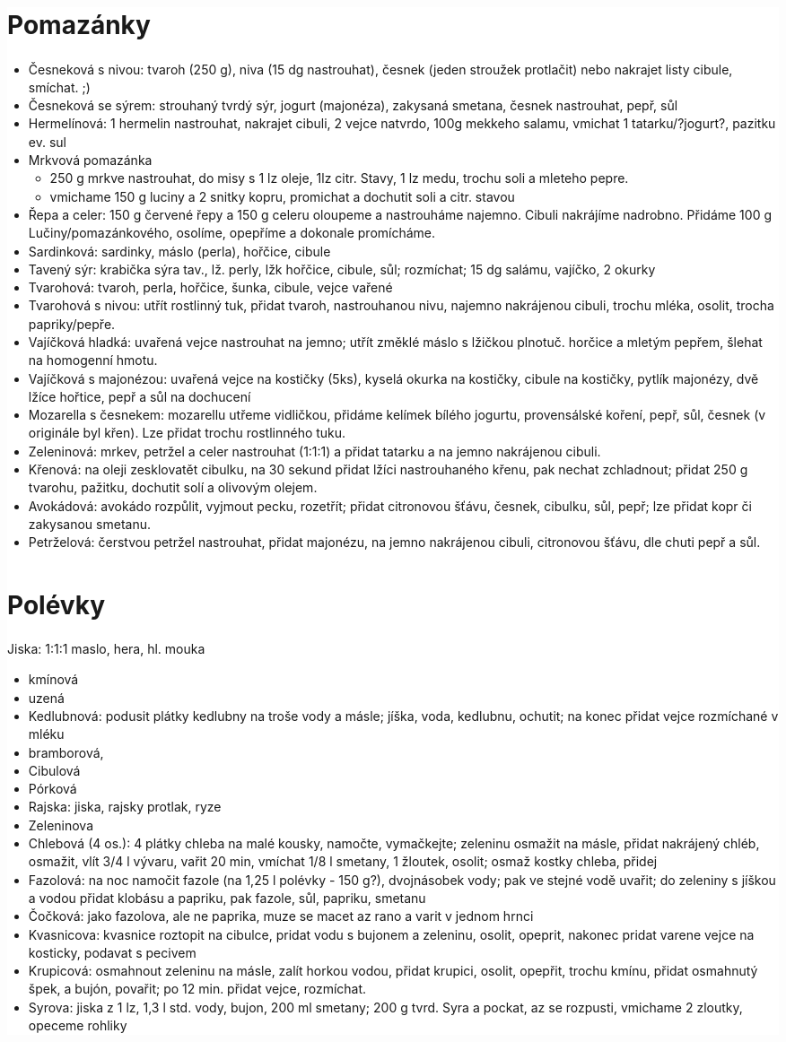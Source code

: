 # Pomazánky
- Česneková s nivou: tvaroh (250 g), niva (15 dg nastrouhat), česnek (jeden stroužek protlačit) nebo nakrajet listy cibule, smíchat. ;)
- Česneková se sýrem: strouhaný tvrdý sýr, jogurt (majonéza), zakysaná smetana, česnek nastrouhat, pepř, sůl
- Hermelínová: 1 hermelin nastrouhat, nakrajet cibuli, 2 vejce natvrdo, 100g mekkeho salamu, vmichat 1 tatarku/?jogurt?, pazitku ev. sul
- Mrkvová pomazánka
	- 250 g mrkve nastrouhat, do misy s 1 lz oleje, 1lz citr. Stavy, 1 lz medu, trochu soli a mleteho pepre.
	- vmichame 150 g luciny a 2 snitky kopru, promichat a dochutit soli a citr. stavou
- Řepa a celer: 150 g červené řepy a 150 g celeru oloupeme a nastrouháme najemno. Cibuli nakrájíme nadrobno. Přidáme 100 g Lučiny/pomazánkového, osolíme, opepříme a dokonale promícháme.
- Sardinková: sardinky, máslo (perla), hořčice, cibule
- Tavený sýr: krabička sýra tav., lž. perly, lžk hořčice, cibule, sůl; rozmíchat; 15 dg salámu, vajíčko, 2 okurky
- Tvarohová: tvaroh, perla, hořčice, šunka, cibule, vejce vařené
- Tvarohová s nivou: utřít rostlinný tuk, přidat tvaroh, nastrouhanou nivu, najemno nakrájenou cibuli, trochu mléka, osolit, trocha papriky/pepře.
- Vajíčková hladká: uvařená vejce nastrouhat na jemno; utřít změklé máslo s lžičkou plnotuč. horčice a mletým pepřem, šlehat na homogenní hmotu.
- Vajíčková s majonézou: uvařená vejce na kostičky (5ks), kyselá okurka na kostičky, cibule na kostičky, pytlík majonézy, dvě lžíce hořtice, pepř a sůl na dochucení
- Mozarella s česnekem: mozarellu utřeme vidličkou, přidáme kelímek bílého jogurtu, provensálské koření, pepř, sůl, česnek (v originále byl křen). Lze přidat trochu rostlinného tuku.
- Zeleninová: mrkev, petržel a celer nastrouhat (1:1:1) a přidat tatarku a na jemno nakrájenou cibuli.
- Křenová: na oleji zesklovatět cibulku, na 30 sekund přidat lžíci nastrouhaného křenu, pak nechat zchladnout; přidat 250 g tvarohu, pažitku, dochutit solí a olivovým olejem.
- Avokádová: avokádo rozpůlit, vyjmout pecku, rozetřít; přidat citronovou šťávu, česnek, cibulku, sůl, pepř; lze přidat kopr či zakysanou smetanu.
- Petrželová: čerstvou petržel nastrouhat, přidat majonézu, na jemno nakrájenou cibuli, citronovou šťávu, dle chuti pepř a sůl.

# Polévky
Jiska: 1:1:1 maslo, hera, hl. mouka
- kmínová
- uzená
- Kedlubnová: podusit plátky kedlubny na troše vody a másle; jíška, voda, kedlubnu, ochutit; na konec přidat vejce rozmíchané v mléku
- bramborová,
- Cibulová
- Pórková
- Rajska: jiska, rajsky protlak, ryze
- Zeleninova
- Chlebová (4 os.): 4 plátky chleba na malé kousky, namočte, vymačkejte; zeleninu osmažit na másle, přidat nakrájený chléb, osmažit, vlít 3/4 l vývaru, vařit 20 min, vmíchat 1/8 l smetany, 1 žloutek, osolit; osmaž kostky chleba, přidej
- Fazolová: na noc namočit fazole (na 1,25 l polévky - 150 g?), dvojnásobek vody; pak ve stejné vodě uvařit; do zeleniny s jíškou a vodou přidat klobásu a papriku, pak fazole, sůl, papriku, smetanu
- Čočková: jako fazolova, ale ne paprika, muze se macet az rano a varit v jednom hrnci
- Kvasnicova: kvasnice roztopit na cibulce, pridat vodu s bujonem a zeleninu, osolit, opeprit, nakonec pridat varene vejce na kosticky, podavat s pecivem
- Krupicová: osmahnout zeleninu na másle, zalít horkou vodou, přidat krupici, osolit, opepřit, trochu kmínu, přidat osmahnutý špek, a bujón, povařit; po 12 min. přidat vejce, rozmíchat.
- Syrova: jiska z 1 lz, 1,3 l std. vody, bujon, 200 ml smetany; 200 g tvrd. Syra a pockat, az se rozpusti, vmichame 2 zloutky, opeceme rohliky
